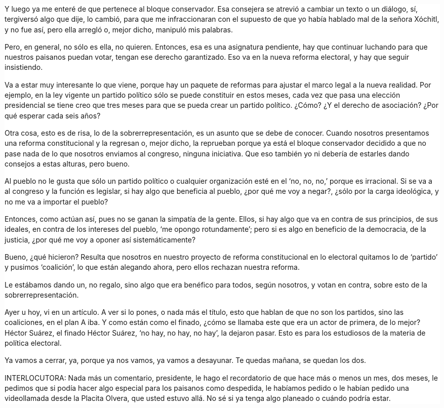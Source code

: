 Y luego ya me enteré de que pertenece al bloque conservador. Esa consejera se
atrevió a cambiar un texto o un diálogo, sí, tergiversó algo que dije, lo
cambió, para que me infraccionaran con el supuesto de que yo había hablado mal
de la señora Xóchitl, y no fue así, pero ella arregló o, mejor dicho, manipuló
mis palabras.

Pero, en general, no sólo es ella, no quieren. Entonces, esa es una asignatura
pendiente, hay que continuar luchando para que nuestros paisanos puedan votar,
tengan ese derecho garantizado. Eso va en la nueva reforma electoral, y hay
que seguir insistiendo.

Va a estar muy interesante lo que viene, porque hay un paquete de reformas
para ajustar el marco legal a la nueva realidad. Por ejemplo, en la ley
vigente un partido político sólo se puede constituir en estos meses, cada vez
que pasa una elección presidencial se tiene creo que tres meses para que se
pueda crear un partido político. ¿Cómo? ¿Y el derecho de asociación? ¿Por qué
esperar cada seis años?

Otra cosa, esto es de risa, lo de la sobrerrepresentación, es un asunto que se
debe de conocer. Cuando nosotros presentamos una reforma constitucional y la
regresan o, mejor dicho, la reprueban porque ya está el bloque conservador
decidido a que no pase nada de lo que nosotros enviamos al congreso, ninguna
iniciativa. Que eso también yo ni debería de estarles dando consejos a estas
alturas, pero bueno.

Al pueblo no le gusta que sólo un partido político o cualquier organización
esté en el ‘no, no, no,’ porque es irracional. Si se va a al congreso y la
función es legislar, si hay algo que beneficia al pueblo, ¿por qué me voy a
negar?, ¿sólo por la carga ideológica, y no me va a importar el pueblo?

Entonces, como actúan así, pues no se ganan la simpatía de la gente. Ellos, si
hay algo que va en contra de sus principios, de sus ideales, en contra de los
intereses del pueblo, ‘me opongo rotundamente’; pero si es algo en beneficio
de la democracia, de la justicia, ¿por qué me voy a oponer así
sistemáticamente?

Bueno, ¿qué hicieron? Resulta que nosotros en nuestro proyecto de reforma
constitucional en lo electoral quitamos lo de ‘partido’ y pusimos ‘coalición’,
lo que están alegando ahora, pero ellos rechazan nuestra reforma.

Le estábamos dando un, no regalo, sino algo que era benéfico para todos, según
nosotros, y votan en contra, sobre esto de la sobrerrepresentación.

Ayer u hoy, vi en un artículo. A ver si lo pones, o nada más el título, esto
que hablan de que no son los partidos, sino las coaliciones, en el plan A iba.
Y como están como el finado, ¿cómo se llamaba este que era un actor de
primera, de lo mejor? Héctor Suárez, el finado Héctor Suárez, ‘no hay, no hay,
no hay’, la dejaron pasar. Esto es para los estudiosos de la materia de
política electoral.

Ya vamos a cerrar, ya, porque ya nos vamos, ya vamos a desayunar. Te quedas
mañana, se quedan los dos.

INTERLOCUTORA: Nada más un comentario, presidente, le hago el recordatorio de
que hace más o menos un mes, dos meses, le pedimos que si podía hacer algo
especial para los paisanos como despedida, le habíamos pedido o le habían
pedido una videollamada desde la Placita Olvera, que usted estuvo allá. No sé
si ya tenga algo planeado o cuándo podría estar.
